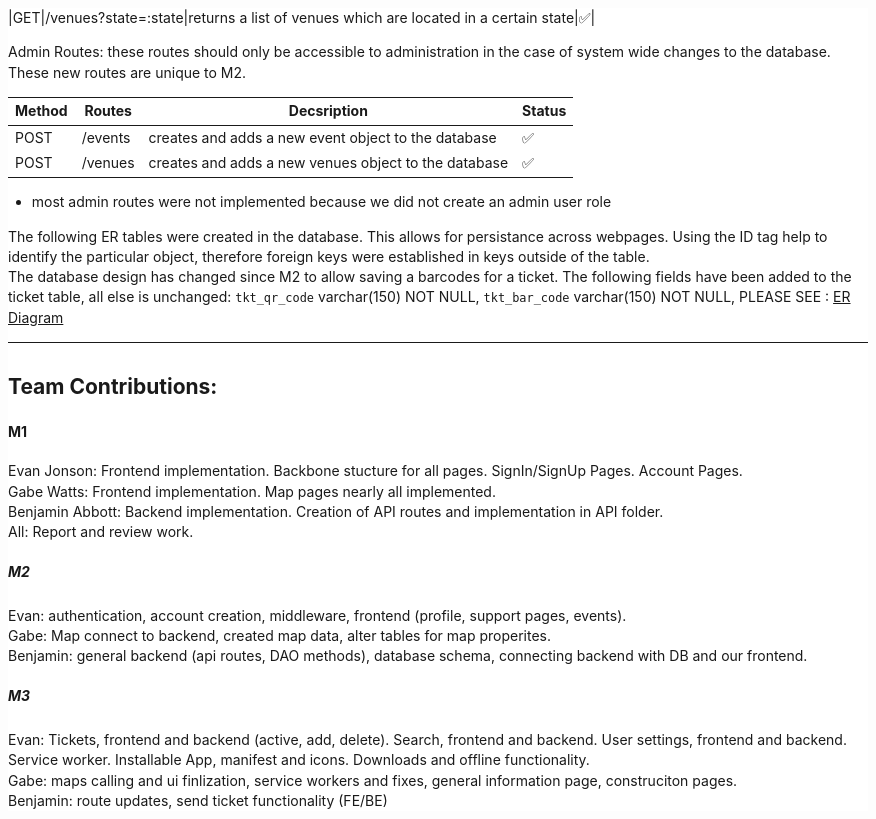 |GET|/venues?state=:state|returns a list of venues which are located in a certain state|✅|


Admin Routes: these routes should only be accessible to administration in the case of system wide changes to the database.
These new routes are unique to M2.

| Method  | Routes | Decsription | Status |
| ------------- | ------------- | ------------- |  ---------   |
|POST|/events|creates and adds a new event object to the database|✅|
|POST|/venues|creates and adds a new venues object to the database|✅|
- most admin routes were not implemented because we did not create an admin user role

The following ER tables were created in the database. This allows for persistance across webpages. Using the ID tag help to identify the particular object, therefore foreign keys were established in keys outside of the table.  
The database design has changed since M2 to allow saving a barcodes for a ticket. The following fields have been added to the ticket table, all else is unchanged:
    `tkt_qr_code` varchar(150) NOT NULL,
    `tkt_bar_code` varchar(150) NOT NULL,
PLEASE SEE : [ER Diagram](https://github.ncsu.edu/engr-csc342/csc342-2023Fall-GroupN/blob/dev/Milestone2/frontend/src/static/images/ER.pdf)    

---

## Team Contributions:  
#### M1
Evan Jonson: Frontend implementation. Backbone stucture for all pages. SignIn/SignUp Pages. Account Pages.<br>
Gabe Watts: Frontend implementation. Map pages nearly all implemented.<br>
Benjamin Abbott: Backend implementation. Creation of API routes and implementation in API folder.<br>
All: Report and review work.

##### M2
Evan: authentication, account creation, middleware, frontend (profile, support pages, events).<br>
Gabe: Map connect to backend, created map data, alter tables for map properites.<br>
Benjamin: general backend (api routes, DAO methods), database schema, connecting backend with DB and our frontend.  

##### M3
Evan: Tickets, frontend and backend (active, add, delete). Search, frontend and backend. User settings, frontend and backend. Service worker. Installable App, manifest and icons. Downloads and offline functionality.<br>
Gabe: maps calling and ui finlization, service workers and fixes, general information page, construciton pages.<br>
Benjamin: route updates, send ticket functionality (FE/BE)
